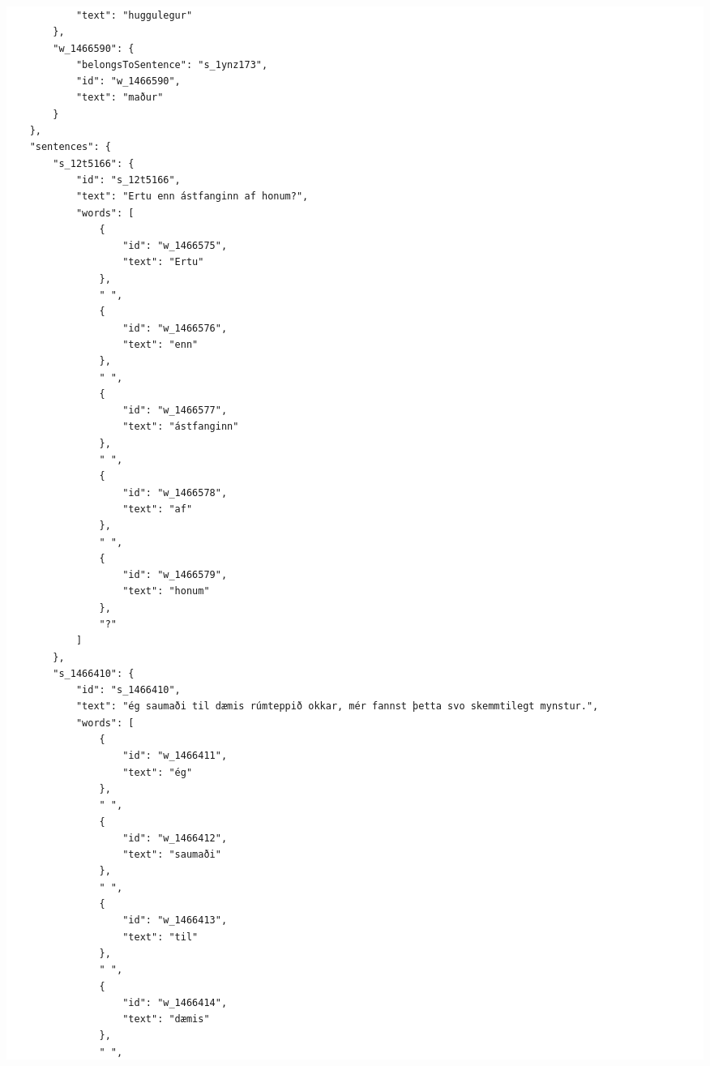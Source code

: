                 "text": "huggulegur"
            },
            "w_1466590": {
                "belongsToSentence": "s_1ynz173",
                "id": "w_1466590",
                "text": "maður"
            }
        },
        "sentences": {
            "s_12t5166": {
                "id": "s_12t5166",
                "text": "Ertu enn ástfanginn af honum?",
                "words": [
                    {
                        "id": "w_1466575",
                        "text": "Ertu"
                    },
                    " ",
                    {
                        "id": "w_1466576",
                        "text": "enn"
                    },
                    " ",
                    {
                        "id": "w_1466577",
                        "text": "ástfanginn"
                    },
                    " ",
                    {
                        "id": "w_1466578",
                        "text": "af"
                    },
                    " ",
                    {
                        "id": "w_1466579",
                        "text": "honum"
                    },
                    "?"
                ]
            },
            "s_1466410": {
                "id": "s_1466410",
                "text": "ég saumaði til dæmis rúmteppið okkar, mér fannst þetta svo skemmtilegt mynstur.",
                "words": [
                    {
                        "id": "w_1466411",
                        "text": "ég"
                    },
                    " ",
                    {
                        "id": "w_1466412",
                        "text": "saumaði"
                    },
                    " ",
                    {
                        "id": "w_1466413",
                        "text": "til"
                    },
                    " ",
                    {
                        "id": "w_1466414",
                        "text": "dæmis"
                    },
                    " ",